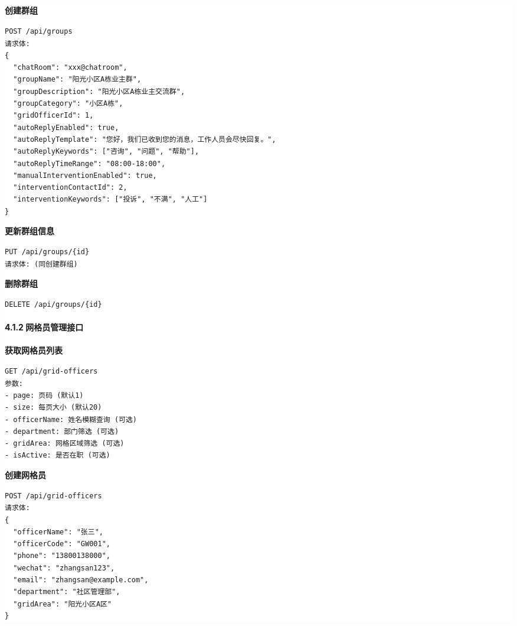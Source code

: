 **创建群组**
```
POST /api/groups
请求体:
{
  "chatRoom": "xxx@chatroom",
  "groupName": "阳光小区A栋业主群",
  "groupDescription": "阳光小区A栋业主交流群",
  "groupCategory": "小区A栋",
  "gridOfficerId": 1,
  "autoReplyEnabled": true,
  "autoReplyTemplate": "您好，我们已收到您的消息，工作人员会尽快回复。",
  "autoReplyKeywords": ["咨询", "问题", "帮助"],
  "autoReplyTimeRange": "08:00-18:00",
  "manualInterventionEnabled": true,
  "interventionContactId": 2,
  "interventionKeywords": ["投诉", "不满", "人工"]
}
```

**更新群组信息**
```
PUT /api/groups/{id}
请求体: (同创建群组)
```

**删除群组**
```
DELETE /api/groups/{id}
```

#### 4.1.2 网格员管理接口

**获取网格员列表**
```
GET /api/grid-officers
参数:
- page: 页码 (默认1)
- size: 每页大小 (默认20)
- officerName: 姓名模糊查询 (可选)
- department: 部门筛选 (可选)
- gridArea: 网格区域筛选 (可选)
- isActive: 是否在职 (可选)
```

**创建网格员**
```
POST /api/grid-officers
请求体:
{
  "officerName": "张三",
  "officerCode": "GW001",
  "phone": "13800138000",
  "wechat": "zhangsan123",
  "email": "zhangsan@example.com",
  "department": "社区管理部",
  "gridArea": "阳光小区A区"
}
```
